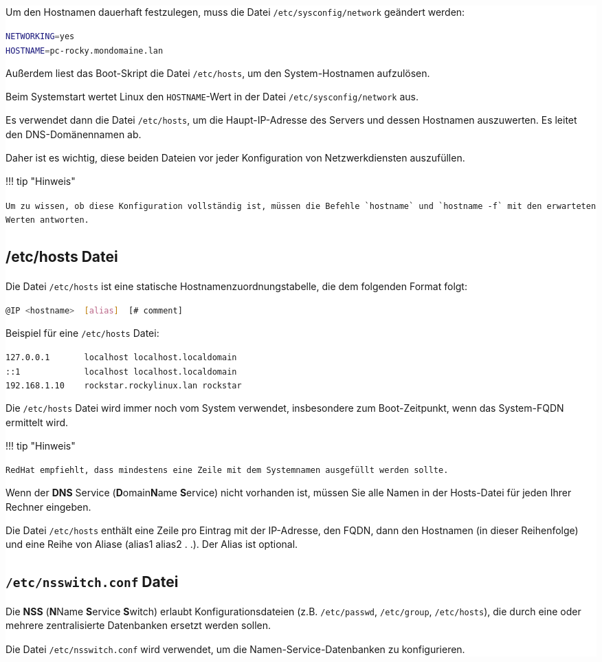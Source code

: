 Um den Hostnamen dauerhaft festzulegen, muss die Datei `/etc/sysconfig/network` geändert werden:

```bash
NETWORKING=yes
HOSTNAME=pc-rocky.mondomaine.lan
```

Außerdem liest das Boot-Skript die Datei `/etc/hosts`, um den System-Hostnamen aufzulösen.

Beim Systemstart wertet Linux den `HOSTNAME`-Wert in der Datei `/etc/sysconfig/network` aus.

Es verwendet dann die Datei `/etc/hosts`, um die Haupt-IP-Adresse des Servers und dessen Hostnamen auszuwerten. Es leitet den DNS-Domänennamen ab.

Daher ist es wichtig, diese beiden Dateien vor jeder Konfiguration von Netzwerkdiensten auszufüllen.

!!! tip "Hinweis"

    Um zu wissen, ob diese Konfiguration vollständig ist, müssen die Befehle `hostname` und `hostname -f` mit den erwarteten Werten antworten.

## /etc/hosts Datei

Die Datei `/etc/hosts` ist eine statische Hostnamenzuordnungstabelle, die dem folgenden Format folgt:

```bash
@IP <hostname>  [alias]  [# comment]
```

Beispiel für eine `/etc/hosts` Datei:

```bash
127.0.0.1       localhost localhost.localdomain
::1             localhost localhost.localdomain
192.168.1.10    rockstar.rockylinux.lan rockstar
```

Die `/etc/hosts` Datei wird immer noch vom System verwendet, insbesondere zum Boot-Zeitpunkt, wenn das System-FQDN ermittelt wird.

!!! tip "Hinweis"

    RedHat empfiehlt, dass mindestens eine Zeile mit dem Systemnamen ausgefüllt werden sollte.

Wenn der **DNS** Service (**D**omain**N**ame **S**ervice) nicht vorhanden ist, müssen Sie alle Namen in der Hosts-Datei für jeden Ihrer Rechner eingeben.

Die Datei `/etc/hosts` enthält eine Zeile pro Eintrag mit der IP-Adresse, den FQDN, dann den Hostnamen (in dieser Reihenfolge) und eine Reihe von Aliase (alias1 alias2 . .). Der Alias ist optional.

## `/etc/nsswitch.conf` Datei

Die **NSS** (**N**Name **S**ervice **S**witch) erlaubt Konfigurationsdateien (z.B. `/etc/passwd`, `/etc/group`, `/etc/hosts`), die durch eine oder mehrere zentralisierte Datenbanken ersetzt werden sollen.

Die Datei `/etc/nsswitch.conf` wird verwendet, um die Namen-Service-Datenbanken zu konfigurieren.
